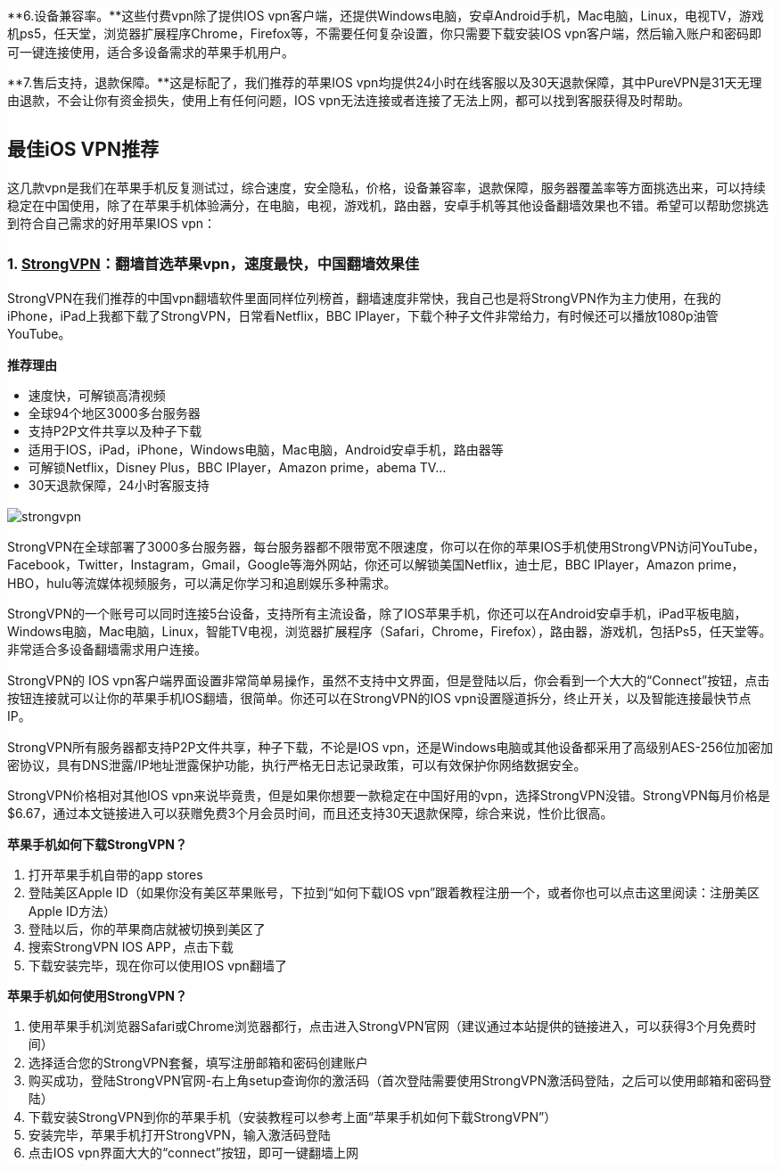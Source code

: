 **6.设备兼容率。**这些付费vpn除了提供IOS vpn客户端，还提供Windows电脑，安卓Android手机，Mac电脑，Linux，电视TV，游戏机ps5，任天堂，浏览器扩展程序Chrome，Firefox等，不需要任何复杂设置，你只需要下载安装IOS vpn客户端，然后输入账户和密码即可一键连接使用，适合多设备需求的苹果手机用户。

**7.售后支持，退款保障。**这是标配了，我们推荐的苹果IOS vpn均提供24小时在线客服以及30天退款保障，其中PureVPN是31天无理由退款，不会让你有资金损失，使用上有任何问题，IOS vpn无法连接或者连接了无法上网，都可以找到客服获得及时帮助。

## 最佳iOS VPN推荐

这几款vpn是我们在苹果手机反复测试过，综合速度，安全隐私，价格，设备兼容率，退款保障，服务器覆盖率等方面挑选出来，可以持续稳定在中国使用，除了在苹果手机体验满分，在电脑，电视，游戏机，路由器，安卓手机等其他设备翻墙效果也不错。希望可以帮助您挑选到符合自己需求的好用苹果IOS vpn：

### **1. [StrongVPN](https://overwallvpn.com/go/strongvpn)：翻墙首选苹果vpn，速度最快，中国翻墙效果佳**

StrongVPN在我们推荐的中国vpn翻墙软件里面同样位列榜首，翻墙速度非常快，我自己也是将StrongVPN作为主力使用，在我的iPhone，iPad上我都下载了StrongVPN，日常看Netflix，BBC IPlayer，下载个种子文件非常给力，有时候还可以播放1080p油管YouTube。

**推荐理由**

-   速度快，可解锁高清视频
-   全球94个地区3000多台服务器
-   支持P2P文件共享以及种子下载
-   适用于IOS，iPad，iPhone，Windows电脑，Mac电脑，Android安卓手机，路由器等
-   可解锁Netflix，Disney Plus，BBC IPlayer，Amazon prime，abema TV…
-   30天退款保障，24小时客服支持

![strongvpn](https://kanvpn.com/wp-content/uploads/2022/12/strongvpn-homepage.jpg)

StrongVPN在全球部署了3000多台服务器，每台服务器都不限带宽不限速度，你可以在你的苹果IOS手机使用StrongVPN访问YouTube，Facebook，Twitter，Instagram，Gmail，Google等海外网站，你还可以解锁美国Netflix，迪士尼，BBC IPlayer，Amazon prime，HBO，hulu等流媒体视频服务，可以满足你学习和追剧娱乐多种需求。

StrongVPN的一个账号可以同时连接5台设备，支持所有主流设备，除了IOS苹果手机，你还可以在Android安卓手机，iPad平板电脑，Windows电脑，Mac电脑，Linux，智能TV电视，浏览器扩展程序（Safari，Chrome，Firefox），路由器，游戏机，包括Ps5，任天堂等。非常适合多设备翻墙需求用户连接。

StrongVPN的 IOS vpn客户端界面设置非常简单易操作，虽然不支持中文界面，但是登陆以后，你会看到一个大大的“Connect”按钮，点击按钮连接就可以让你的苹果手机IOS翻墙，很简单。你还可以在StrongVPN的IOS vpn设置隧道拆分，终止开关，以及智能连接最快节点IP。

StrongVPN所有服务器都支持P2P文件共享，种子下载，不论是IOS vpn，还是Windows电脑或其他设备都采用了高级别AES-256位加密加密协议，具有DNS泄露/IP地址泄露保护功能，执行严格无日志记录政策，可以有效保护你网络数据安全。

StrongVPN价格相对其他IOS vpn来说毕竟贵，但是如果你想要一款稳定在中国好用的vpn，选择StrongVPN没错。StrongVPN每月价格是$6.67，通过本文链接进入可以获赠免费3个月会员时间，而且还支持30天退款保障，综合来说，性价比很高。

**苹果手机如何下载StrongVPN？**

1.  打开苹果手机自带的app stores
2.  登陆美区Apple ID（如果你没有美区苹果账号，下拉到“如何下载IOS vpn”跟着教程注册一个，或者你也可以点击这里阅读：注册美区Apple ID方法）
3.  登陆以后，你的苹果商店就被切换到美区了
4.  搜索StrongVPN IOS APP，点击下载
5.  下载安装完毕，现在你可以使用IOS vpn翻墙了

**苹果手机如何使用StrongVPN？**

1.  使用苹果手机浏览器Safari或Chrome浏览器都行，点击进入StrongVPN官网（建议通过本站提供的链接进入，可以获得3个月免费时间）
2.  选择适合您的StrongVPN套餐，填写注册邮箱和密码创建账户
3.  购买成功，登陆StrongVPN官网-右上角setup查询你的激活码（首次登陆需要使用StrongVPN激活码登陆，之后可以使用邮箱和密码登陆）
4.  下载安装StrongVPN到你的苹果手机（安装教程可以参考上面“苹果手机如何下载StrongVPN”）
5.  安装完毕，苹果手机打开StrongVPN，输入激活码登陆
6.  点击IOS vpn界面大大的“connect”按钮，即可一键翻墙上网
